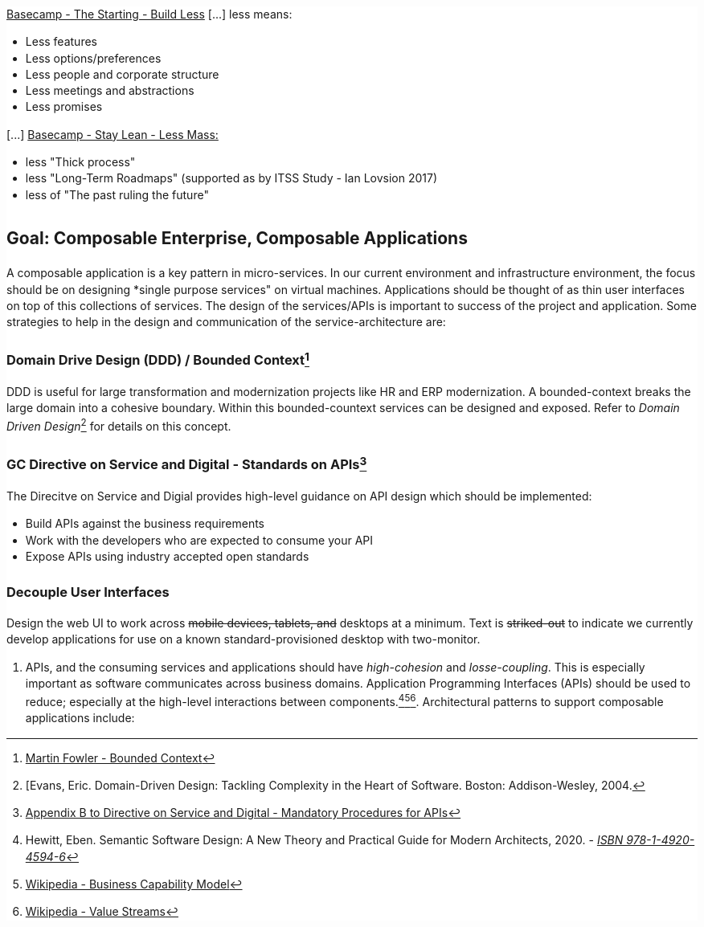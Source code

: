 

[Basecamp - The Starting  - Build Less](https://basecamp.com/gettingreal/02.1-build-less)
[...] less means:
  - Less features
  - Less options/preferences
  - Less people and corporate structure
  - Less meetings and abstractions
  - Less promises

[...] [Basecamp - Stay Lean - Less Mass:](https://basecamp.com/gettingreal/03.1-less-mass)
  - less "Thick process"
  - less "Long-Term Roadmaps"  (supported as by ITSS Study - Ian Lovsion 2017)
  - less of "The past ruling the future"


<a name="application-architecture-guidance-goal-composable-enterprise-composable-applications"></a>
## Goal:  Composable Enterprise, Composable Applications
A composable application is a key pattern in micro-services.   In our current environment and infrastructure environment, the focus should be on designing *single purpose services" on virtual machines.   Applications should be thought of as thin user interfaces on top of this collections of services.  The design of the services/APIs is important to success of the project and application.  Some strategies to help in the design and communication of the service-architecture are:

<a name="application-architecture-guidance-goal-composable-enterprise-composable-applications-domain-drive-design-ddd-bounded-context-11"></a>
### Domain Drive Design (DDD) / Bounded Context[^11]

DDD is useful for large transformation and modernization projects like HR and ERP modernization.   A bounded-context breaks the large domain into a cohesive boundary.  Within this bounded-countext services can be designed and exposed.  Refer to *Domain Driven Design*[^12] for details on this concept.

<a name="application-architecture-guidance-goal-composable-enterprise-composable-applications-gc-directive-on-service-and-digital-standards-on-apis-13"></a>
### GC Directive on Service and Digital - Standards on APIs[^13]

The Direcitve on Service and Digial provides high-level guidance on API design which should be implemented:
  - Build APIs against the business requirements
  - Work with the developers who are expected to consume your API
  - Expose APIs using industry accepted open standards

<a name="application-architecture-guidance-goal-composable-enterprise-composable-applications-decouple-user-interfaces"></a>
### Decouple User Interfaces

Design the web UI to work across ~~mobile devices, tablets, and~~ desktops at a minimum.  Text is ~~striked-out~~ to indicate we currently develop applications for use on a known standard-provisioned desktop with two-monitor.

1. APIs, and the consuming services and applications should have *high-cohesion* and *losse-coupling*.  This is especially important as software communicates across business domains.   Application Programming Interfaces (APIs) should be used to reduce; especially at the high-level interactions between components.[^1][^2][^3].   Architectural patterns to support composable applications include:


[^1]: Hewitt, Eben. Semantic Software Design: A New Theory and Practical Guide for Modern Architects, 2020.  - *[ISBN 978-1-4920-4594-6](http://www.worldcat.org/978-1-4920-4594-6)*
[^2]: [Wikipedia - Business Capability Model](https://en.wikipedia.org/wiki/Business_capability_model)
[^3]: [Wikipedia - Value Streams](https://en.wikipedia.org/wiki/Value_stream)
[^4]: [Wikipedia - Information Flow Diagram](https://en.wikipedia.org/wiki/Information_flow_diagram)
[^5]: [Wikipeida - Business Process Maps](https://en.wikipedia.org/wiki/Business_process_mapping)
[^6]: [Wikipedia (SMART) Requirements](https://en.wikipedia.org/wiki/SMART_criteria)
[^1]: [Gartner- Ignition Guide to Building Reference Architectures for a Composable Business](https://www.gartner.com/document/4008989?ref=solrAll&refval=323632540)
[^1]: [Fundamentals of Software Architecture](www.worldcat.org/isbn/978-1-4920-4345-4) : Richards, Mark, and Neal Ford. Fundamentals of Software Architecture: An Engineering Approach. First edition. Beijing Boston Farnham Sebastopol Tokyo: O’Reilly, 2020.
[^2]: [GC Digital Oprations Strategic Plan - 2021-2024](https://www.canada.ca/en/government/system/digital-government/government-canada-digital-operations-strategic-plans/digital-operations-strategic-plan-2021-2024.html)
[^1]: [Reduce Coupling - Martin Fowler IEEE 2002](https://www.martinfowler.com/ieeeSoftware/coupling.pdf).
[^2]: [Amazon-AWS Bezos API's - Expose Data and Functionality through service interfaces](https://blog.apievangelist.com/2015/07/09/the-new-aws-api-gateway-anyone-who-does-not-do-this-will-be-fired-thank-you-have-a-nice-day-jeff-bezos/)
[^3]: [Mastering API Architecture](www.worldcat.org/isbn/978-1492090632)
[^4]: [Fundamentals of Software Architecture](www.worldcat.org/isbn/978-1-4920-4345-4) : Richards, Mark, and Neal Ford. Fundamentals of Software Architecture: An Engineering Approach. First edition. Beijing Boston Farnham Sebastopol Tokyo: O’Reilly, 2020.
[^5]: [GC EARB EA Standards and Application Architecture](https://wiki.gccollab.ca/GC_Enterprise_Architecture/Standards/Application_Architecture)
[^6]: [Microsoft - Shift Left Testing](https://docs.microsoft.com/en-us/devops/develop/shift-left-make-testing-fast-reliable)
[^7]: [TDD for a DevOps World](https://medium.com/swlh/revisiting-test-driven-development-for-a-devops-world-401f1f8d3275)
[^8]: [MACH Aliance](https://machalliance.org/)
[^9]: [Gartner - The Future of ERP is Composable](https://www.gartner.com/document/3991664)
[^10]: [MACH Sitecore Architecture](https://www.verndale.com/insights/emerging-technology/hitchhikers-guide-to-sitecore-architecture-in-2022)
[^11]: [Martin Fowler - Bounded Context](https://www.martinfowler.com/bliki/BoundedContext.html)
[^12]: [Evans, Eric. Domain-Driven Design: Tackling Complexity in the Heart of Software. Boston: Addison-Wesley, 2004.
[^13]: [Appendix B to Directive on Service and Digital - Mandatory Procedures for APIs](https://www.tbs-sct.canada.ca/pol/doc-eng.aspx?id=32604)
[^14]: [Wikipedia - Connascense](https://en.wikipedia.org/wiki/Connascence)
[^15]: [Martin, J. Principles of object-oriented analysis and design. (Prentice-Hall, 1993](http://www.worldcat.org/isbn/978-0-13-720871-5)
[^16]: [12-Factor Application - Heroku - 2011](https://en.wikipedia.org/wiki/Twelve-Factor_App_methodology)
[^1]: [Building Microservices - Sam Newman](www.worldcat.org/isbn/978-1492034025)
[^2]: Gregor Hohpe and Bobby Woolf, Enterprise Integration Patterns (Boston: Addison-Wesley, 2003).
[^3]: [Wikepeida - Software Design Patterns](https://en.wikipedia.org/wiki/Software_design_pattern)
[^4]: [Fowler - Patterns of Enterprise Application Architecture](www.worldcat.org/isbn/978-0-321-12742-6) : Fowler, Martin. Patterns of Enterprise Application Architecture. The Addison-Wesley Signature Series. Boston: Addison-Wesley, 2003.
[^5]: [Design Patterns: Elements of Reusable Object-Oriented Software](www.worldcat.org/isbn/0-201-63361-2)  : Gamma, Erich, ed. Design Patterns: Elements of Reusable Object-Oriented Software. Addison-Wesley Professional Computing Series. Reading, Mass: Addison-Wesley, 1995.
[fundamentalsofsoftwarearchitecture]: http://www.worldcat.org/isbn/9781492043454 "Richards, Mark. & Ford, Neil. Fundamentals of software architecture: an engineering approach. (O’Reilly, 2020)]"
[^1]: This is the footnote.
[^2]: My reference.
[myexample]: /file/markdown-emphasis "markdown emphasis tutorials"
[MYexample2]: /file/markdown-emphasis "markdown emphasis tutorials 2"